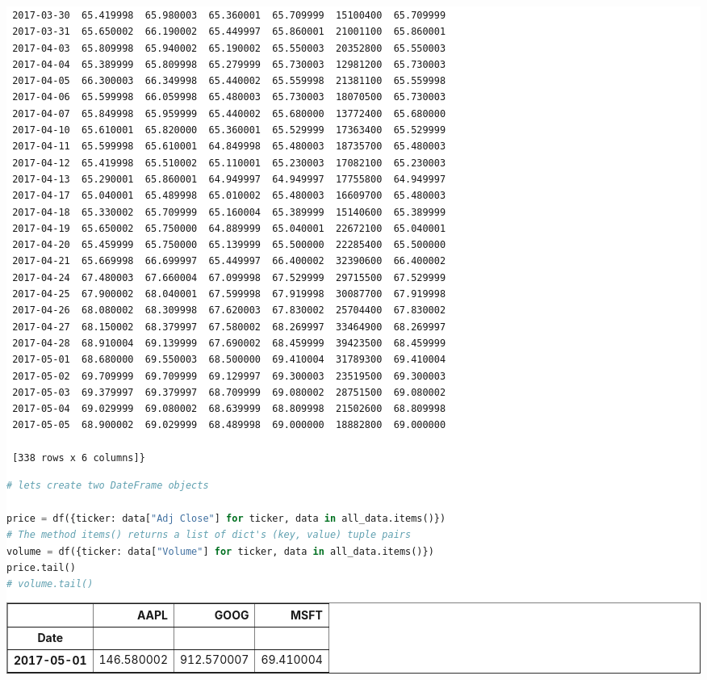      2017-03-30  65.419998  65.980003  65.360001  65.709999  15100400  65.709999
     2017-03-31  65.650002  66.190002  65.449997  65.860001  21001100  65.860001
     2017-04-03  65.809998  65.940002  65.190002  65.550003  20352800  65.550003
     2017-04-04  65.389999  65.809998  65.279999  65.730003  12981200  65.730003
     2017-04-05  66.300003  66.349998  65.440002  65.559998  21381100  65.559998
     2017-04-06  65.599998  66.059998  65.480003  65.730003  18070500  65.730003
     2017-04-07  65.849998  65.959999  65.440002  65.680000  13772400  65.680000
     2017-04-10  65.610001  65.820000  65.360001  65.529999  17363400  65.529999
     2017-04-11  65.599998  65.610001  64.849998  65.480003  18735700  65.480003
     2017-04-12  65.419998  65.510002  65.110001  65.230003  17082100  65.230003
     2017-04-13  65.290001  65.860001  64.949997  64.949997  17755800  64.949997
     2017-04-17  65.040001  65.489998  65.010002  65.480003  16609700  65.480003
     2017-04-18  65.330002  65.709999  65.160004  65.389999  15140600  65.389999
     2017-04-19  65.650002  65.750000  64.889999  65.040001  22672100  65.040001
     2017-04-20  65.459999  65.750000  65.139999  65.500000  22285400  65.500000
     2017-04-21  65.669998  66.699997  65.449997  66.400002  32390600  66.400002
     2017-04-24  67.480003  67.660004  67.099998  67.529999  29715500  67.529999
     2017-04-25  67.900002  68.040001  67.599998  67.919998  30087700  67.919998
     2017-04-26  68.080002  68.309998  67.620003  67.830002  25704400  67.830002
     2017-04-27  68.150002  68.379997  67.580002  68.269997  33464900  68.269997
     2017-04-28  68.910004  69.139999  67.690002  68.459999  39423500  68.459999
     2017-05-01  68.680000  69.550003  68.500000  69.410004  31789300  69.410004
     2017-05-02  69.709999  69.709999  69.129997  69.300003  23519500  69.300003
     2017-05-03  69.379997  69.379997  68.709999  69.080002  28751500  69.080002
     2017-05-04  69.029999  69.080002  68.639999  68.809998  21502600  68.809998
     2017-05-05  68.900002  69.029999  68.489998  69.000000  18882800  69.000000
     
     [338 rows x 6 columns]}




```python
# lets create two DateFrame objects

price = df({ticker: data["Adj Close"] for ticker, data in all_data.items()})
# The method items() returns a list of dict's (key, value) tuple pairs
volume = df({ticker: data["Volume"] for ticker, data in all_data.items()})
price.tail()
# volume.tail()
```




<div>
<table border="1" class="dataframe">
  <thead>
    <tr style="text-align: right;">
      <th></th>
      <th>AAPL</th>
      <th>GOOG</th>
      <th>MSFT</th>
    </tr>
    <tr>
      <th>Date</th>
      <th></th>
      <th></th>
      <th></th>
    </tr>
  </thead>
  <tbody>
    <tr>
      <th>2017-05-01</th>
      <td>146.580002</td>
      <td>912.570007</td>
      <td>69.410004</td>
    </tr>